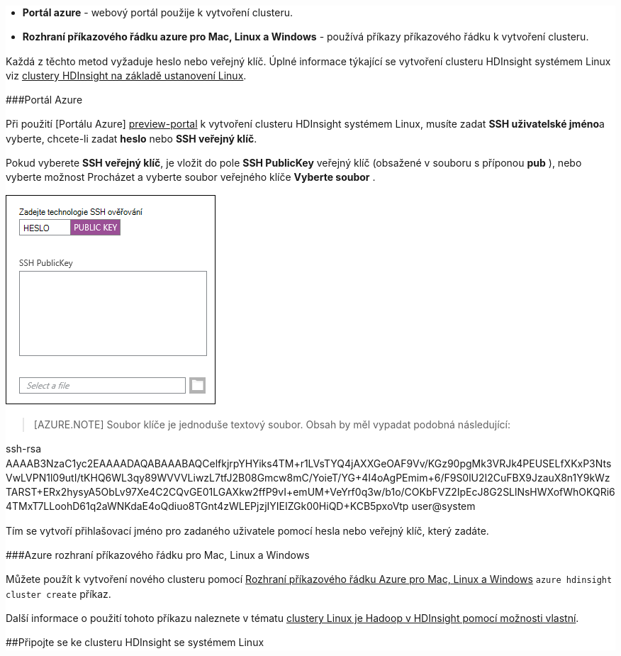 * **Portál azure** - webový portál použije k vytvoření clusteru.

* **Rozhraní příkazového řádku azure pro Mac, Linux a Windows** - používá příkazy příkazového řádku k vytvoření clusteru.

Každá z těchto metod vyžaduje heslo nebo veřejný klíč. Úplné informace týkající se vytvoření clusteru HDInsight systémem Linux viz [clustery HDInsight na základě ustanovení Linux](hdinsight-hadoop-provision-linux-clusters.md).

###<a name="azure-portal"></a>Portál Azure

Při použití [Portálu Azure] [ preview-portal] k vytvoření clusteru HDInsight systémem Linux, musíte zadat **SSH uživatelské jméno**a vyberte, chcete-li zadat **heslo** nebo **SSH veřejný klíč**.

Pokud vyberete **SSH veřejný klíč**, je vložit do pole __SSH PublicKey__ veřejný klíč (obsažené v souboru s příponou **pub** ), nebo vyberte možnost Procházet a vyberte soubor veřejného klíče __Vyberte soubor__ .

![Bitová kopie formulář s žádostí o veřejný klíč](./media/hdinsight-hadoop-linux-use-ssh-unix/ssh-key.png)

> [AZURE.NOTE] Soubor klíče je jednoduše textový soubor. Obsah by měl vypadat podobná následující:
> ```
ssh-rsa AAAAB3NzaC1yc2EAAAADAQABAAABAQCelfkjrpYHYiks4TM+r1LVsTYQ4jAXXGeOAF9Vv/KGz90pgMk3VRJk4PEUSELfXKxP3NtsVwLVPN1l09utI/tKHQ6WL3qy89WVVVLiwzL7tfJ2B08Gmcw8mC/YoieT/YG+4I4oAgPEmim+6/F9S0lU2I2CuFBX9JzauX8n1Y9kWzTARST+ERx2hysyA5ObLv97Xe4C2CQvGE01LGAXkw2ffP9vI+emUM+VeYrf0q3w/b1o/COKbFVZ2IpEcJ8G2SLlNsHWXofWhOKQRi64TMxT7LLoohD61q2aWNKdaE4oQdiuo8TGnt4zWLEPjzjIYIEIZGk00HiQD+KCB5pxoVtp user@system
> ```

Tím se vytvoří přihlašovací jméno pro zadaného uživatele pomocí hesla nebo veřejný klíč, který zadáte.

###<a name="azure-command-line-interface-for-mac-linux-and-windows"></a>Azure rozhraní příkazového řádku pro Mac, Linux a Windows

Můžete použít k vytvoření nového clusteru pomocí [Rozhraní příkazového řádku Azure pro Mac, Linux a Windows](../xplat-cli-install.md) `azure hdinsight cluster create` příkaz.

Další informace o použití tohoto příkazu naleznete v tématu [clustery Linux je Hadoop v HDInsight pomocí možnosti vlastní](hdinsight-hadoop-provision-linux-clusters.md).

##<a name="connect-to-a-linux-based-hdinsight-cluster"></a>Připojte se ke clusteru HDInsight se systémem Linux


[preview-portal]: https://portal.azure.com/